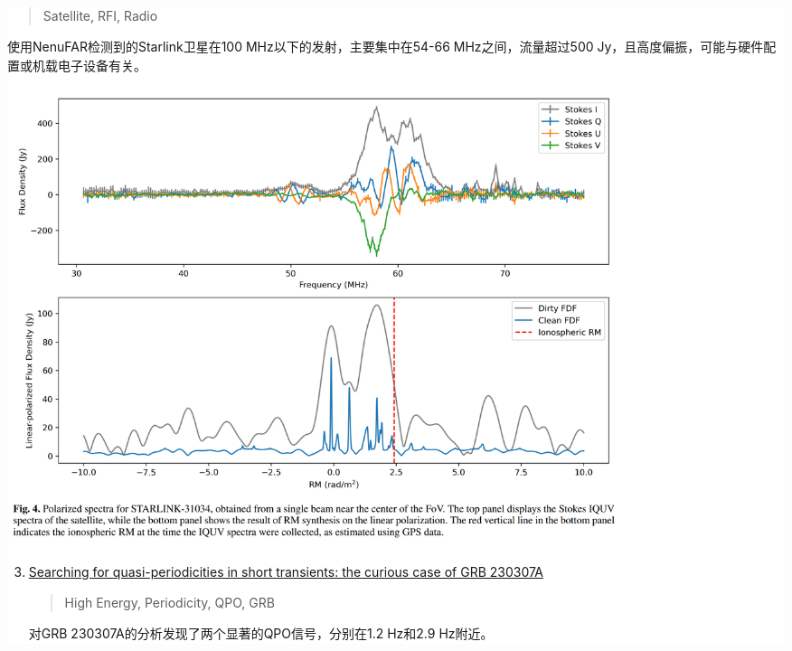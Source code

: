    > Satellite, RFI, Radio

   使用NenuFAR检测到的Starlink卫星在100 MHz以下的发射，主要集中在54-66 MHz之间，流量超过500 Jy，且高度偏振，可能与硬件配置或机载电子设备有关。

   <img src="./Figures/image-20250415143630328.png" alt="image-20250415143630328" width="680px" />

3. [Searching for quasi-periodicities in short transients: the curious case of GRB 230307A](https://arxiv.org/abs/2504.10153)

   > High Energy, Periodicity, QPO, GRB

   对GRB 230307A的分析发现了两个显著的QPO信号，分别在1.2 Hz和2.9 Hz附近。
